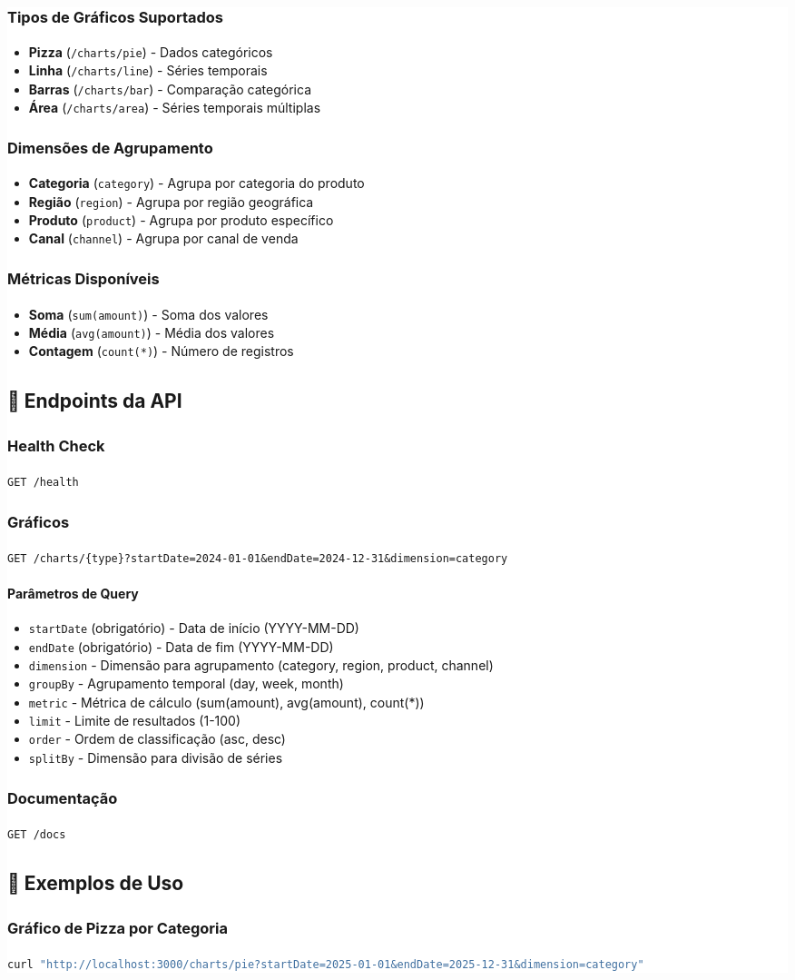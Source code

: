 ### Tipos de Gráficos Suportados
- **Pizza** (`/charts/pie`) - Dados categóricos
- **Linha** (`/charts/line`) - Séries temporais
- **Barras** (`/charts/bar`) - Comparação categórica
- **Área** (`/charts/area`) - Séries temporais múltiplas

### Dimensões de Agrupamento
- **Categoria** (`category`) - Agrupa por categoria do produto
- **Região** (`region`) - Agrupa por região geográfica
- **Produto** (`product`) - Agrupa por produto específico
- **Canal** (`channel`) - Agrupa por canal de venda

### Métricas Disponíveis
- **Soma** (`sum(amount)`) - Soma dos valores
- **Média** (`avg(amount)`) - Média dos valores
- **Contagem** (`count(*)`) - Número de registros

## 🔗 Endpoints da API

### Health Check
```http
GET /health
```

### Gráficos
```http
GET /charts/{type}?startDate=2024-01-01&endDate=2024-12-31&dimension=category
```

#### Parâmetros de Query
- `startDate` (obrigatório) - Data de início (YYYY-MM-DD)
- `endDate` (obrigatório) - Data de fim (YYYY-MM-DD)
- `dimension` - Dimensão para agrupamento (category, region, product, channel)
- `groupBy` - Agrupamento temporal (day, week, month)
- `metric` - Métrica de cálculo (sum(amount), avg(amount), count(*))
- `limit` - Limite de resultados (1-100)
- `order` - Ordem de classificação (asc, desc)
- `splitBy` - Dimensão para divisão de séries

### Documentação
```http
GET /docs
```

## 📝 Exemplos de Uso

### Gráfico de Pizza por Categoria
```bash
curl "http://localhost:3000/charts/pie?startDate=2025-01-01&endDate=2025-12-31&dimension=category"
```
